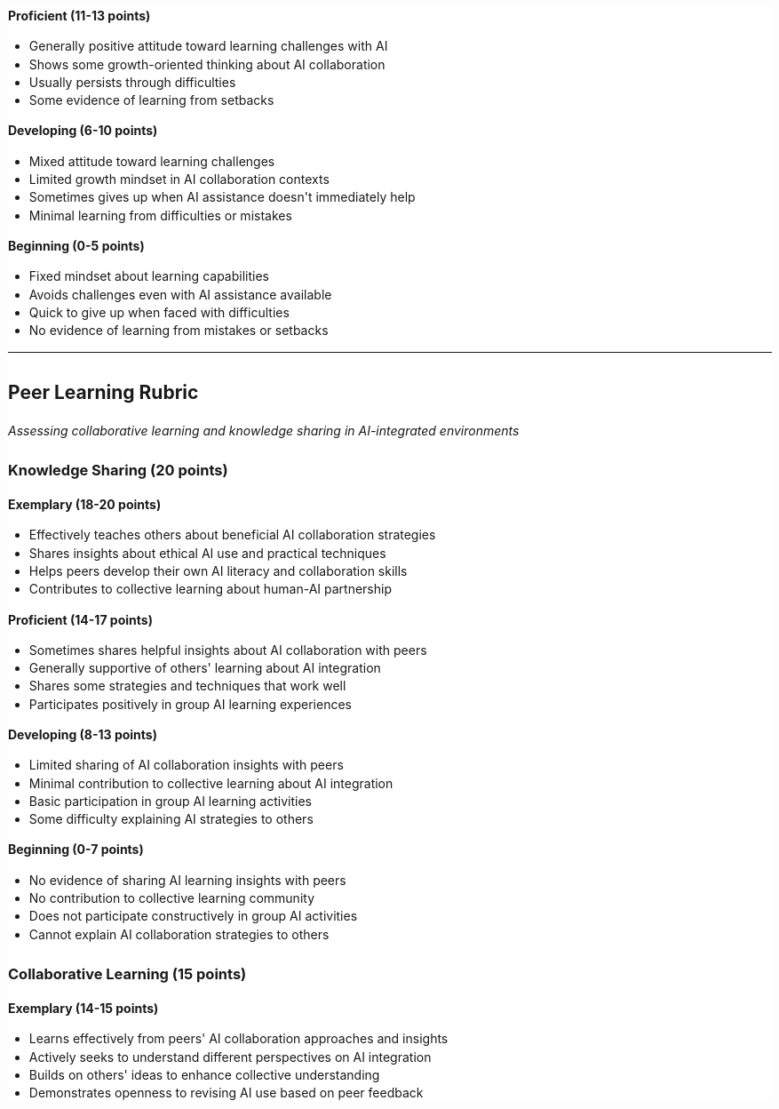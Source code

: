**Proficient (11-13 points)**
- Generally positive attitude toward learning challenges with AI
- Shows some growth-oriented thinking about AI collaboration
- Usually persists through difficulties
- Some evidence of learning from setbacks

**Developing (6-10 points)**
- Mixed attitude toward learning challenges
- Limited growth mindset in AI collaboration contexts
- Sometimes gives up when AI assistance doesn't immediately help
- Minimal learning from difficulties or mistakes

**Beginning (0-5 points)**
- Fixed mindset about learning capabilities
- Avoids challenges even with AI assistance available
- Quick to give up when faced with difficulties
- No evidence of learning from mistakes or setbacks

---

## Peer Learning Rubric
*Assessing collaborative learning and knowledge sharing in AI-integrated environments*

### Knowledge Sharing (20 points)

**Exemplary (18-20 points)**
- Effectively teaches others about beneficial AI collaboration strategies
- Shares insights about ethical AI use and practical techniques
- Helps peers develop their own AI literacy and collaboration skills
- Contributes to collective learning about human-AI partnership

**Proficient (14-17 points)**
- Sometimes shares helpful insights about AI collaboration with peers
- Generally supportive of others' learning about AI integration
- Shares some strategies and techniques that work well
- Participates positively in group AI learning experiences

**Developing (8-13 points)**
- Limited sharing of AI collaboration insights with peers
- Minimal contribution to collective learning about AI integration
- Basic participation in group AI learning activities
- Some difficulty explaining AI strategies to others

**Beginning (0-7 points)**
- No evidence of sharing AI learning insights with peers
- No contribution to collective learning community
- Does not participate constructively in group AI activities
- Cannot explain AI collaboration strategies to others

### Collaborative Learning (15 points)

**Exemplary (14-15 points)**
- Learns effectively from peers' AI collaboration approaches and insights
- Actively seeks to understand different perspectives on AI integration
- Builds on others' ideas to enhance collective understanding
- Demonstrates openness to revising AI use based on peer feedback
